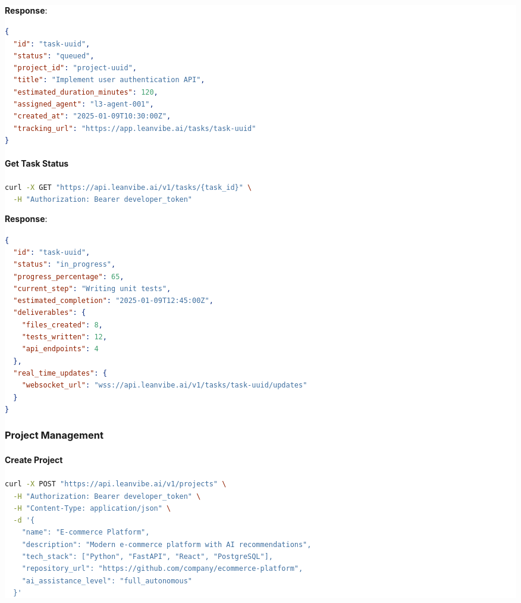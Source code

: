 **Response**:
```json
{
  "id": "task-uuid",
  "status": "queued",
  "project_id": "project-uuid",
  "title": "Implement user authentication API",
  "estimated_duration_minutes": 120,
  "assigned_agent": "l3-agent-001",
  "created_at": "2025-01-09T10:30:00Z",
  "tracking_url": "https://app.leanvibe.ai/tasks/task-uuid"
}
```

#### Get Task Status
```bash
curl -X GET "https://api.leanvibe.ai/v1/tasks/{task_id}" \
  -H "Authorization: Bearer developer_token"
```

**Response**:
```json
{
  "id": "task-uuid",
  "status": "in_progress",
  "progress_percentage": 65,
  "current_step": "Writing unit tests",
  "estimated_completion": "2025-01-09T12:45:00Z",
  "deliverables": {
    "files_created": 8,
    "tests_written": 12,
    "api_endpoints": 4
  },
  "real_time_updates": {
    "websocket_url": "wss://api.leanvibe.ai/v1/tasks/task-uuid/updates"
  }
}
```

### Project Management

#### Create Project
```bash
curl -X POST "https://api.leanvibe.ai/v1/projects" \
  -H "Authorization: Bearer developer_token" \
  -H "Content-Type: application/json" \
  -d '{
    "name": "E-commerce Platform",
    "description": "Modern e-commerce platform with AI recommendations",
    "tech_stack": ["Python", "FastAPI", "React", "PostgreSQL"],
    "repository_url": "https://github.com/company/ecommerce-platform",
    "ai_assistance_level": "full_autonomous"
  }'
```

